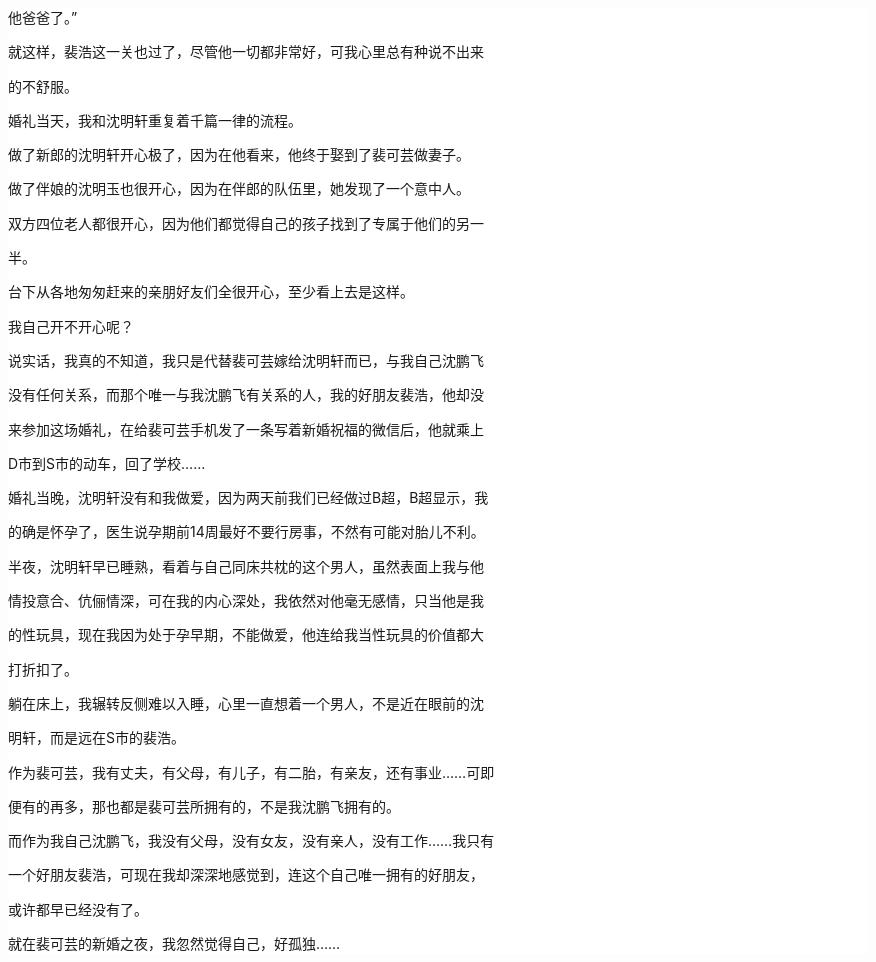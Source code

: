 他爸爸了。”





就这样，裴浩这一关也过了，尽管他一切都非常好，可我心里总有种说不出来

的不舒服。

婚礼当天，我和沈明轩重复着千篇一律的流程。





做了新郎的沈明轩开心极了，因为在他看来，他终于娶到了裴可芸做妻子。





做了伴娘的沈明玉也很开心，因为在伴郎的队伍里，她发现了一个意中人。





双方四位老人都很开心，因为他们都觉得自己的孩子找到了专属于他们的另一

半。



台下从各地匆匆赶来的亲朋好友们全很开心，至少看上去是这样。

我自己开不开心呢？



说实话，我真的不知道，我只是代替裴可芸嫁给沈明轩而已，与我自己沈鹏飞

没有任何关系，而那个唯一与我沈鹏飞有关系的人，我的好朋友裴浩，他却没

来参加这场婚礼，在给裴可芸手机发了一条写着新婚祝福的微信后，他就乘上

D市到S市的动车，回了学校……



婚礼当晚，沈明轩没有和我做爱，因为两天前我们已经做过B超，B超显示，我

的确是怀孕了，医生说孕期前14周最好不要行房事，不然有可能对胎儿不利。







半夜，沈明轩早已睡熟，看着与自己同床共枕的这个男人，虽然表面上我与他

情投意合、伉俪情深，可在我的内心深处，我依然对他毫无感情，只当他是我

的性玩具，现在我因为处于孕早期，不能做爱，他连给我当性玩具的价值都大

打折扣了。





躺在床上，我辗转反侧难以入睡，心里一直想着一个男人，不是近在眼前的沈

明轩，而是远在S市的裴浩。



作为裴可芸，我有丈夫，有父母，有儿子，有二胎，有亲友，还有事业……可即

便有的再多，那也都是裴可芸所拥有的，不是我沈鹏飞拥有的。



而作为我自己沈鹏飞，我没有父母，没有女友，没有亲人，没有工作……我只有

一个好朋友裴浩，可现在我却深深地感觉到，连这个自己唯一拥有的好朋友，

或许都早已经没有了。

就在裴可芸的新婚之夜，我忽然觉得自己，好孤独……


